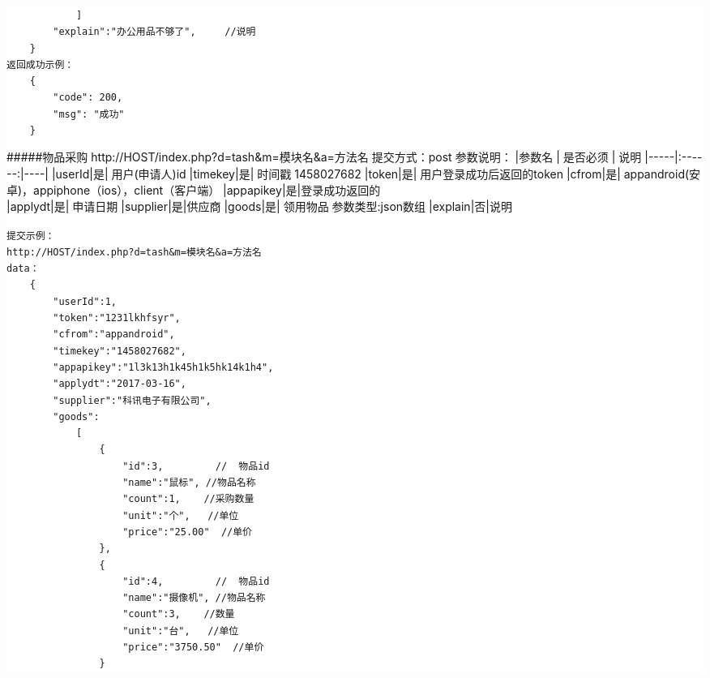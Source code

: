 				]
			"explain":"办公用品不够了",     //说明
		}	
	返回成功示例：
		{
		    "code": 200,
		    "msg": "成功"	   
		}
#####物品采购
	http://HOST/index.php?d=tash&m=模块名&a=方法名
	提交方式：post
	参数说明：
|参数名 | 是否必须 | 说明
	|-----|:------:|----|
	|userId|是| 用户(申请人)id 
	|timekey|是| 时间戳 1458027682
	|token|是| 用户登录成功后返回的token 
	|cfrom|是| appandroid(安卓)，appiphone（ios），client（客户端）
	|appapikey|是|登录成功返回的	
	|applydt|是| 申请日期
	|supplier|是|供应商
	|goods|是| 领用物品   参数类型:json数组
	|explain|否|说明
	
	
	提交示例：
	http://HOST/index.php?d=tash&m=模块名&a=方法名
	data：
		{
			"userId":1,
			"token":"1231lkhfsyr",
			"cfrom":"appandroid",
			"timekey":"1458027682",
			"appapikey":"1l3k13h1k45h1k5hk14k1h4",
			"applydt":"2017-03-16",
			"supplier":"科讯电子有限公司",
			"goods":
				[
					{
						"id":3,  		//	物品id
						"name":"鼠标", //物品名称	
						"count":1,    //采购数量
						"unit":"个",   //单位
						"price":"25.00"  //单价
					},
					{
						"id":4,  		//	物品id
						"name":"摄像机", //物品名称
						"count":3,    //数量
						"unit":"台",   //单位
						"price":"3750.50"  //单价
					}
